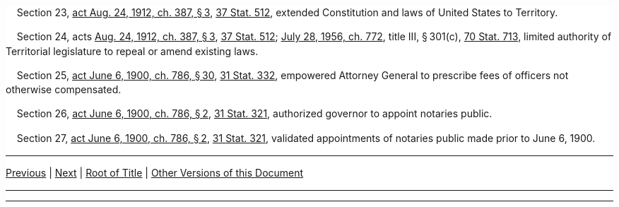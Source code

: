     Section 23, [act Aug. 24, 1912, ch. 387, § 3][/us/act/1912-08-24/ch387/s3], [37 Stat. 512][/us/stat/37/512], extended Constitution and laws of United States to Territory.

    Section 24, acts [Aug. 24, 1912, ch. 387, § 3][/us/act/1912-08-24/ch387/s3], [37 Stat. 512][/us/stat/37/512]; [July 28, 1956, ch. 772][/us/act/1956-07-28/ch772], title III, § 301(c), [70 Stat. 713][/us/stat/70/713], limited authority of Territorial legislature to repeal or amend existing laws.

    Section 25, [act June 6, 1900, ch. 786, § 30][/us/act/1900-06-06/ch786/s30], [31 Stat. 332][/us/stat/31/332], empowered Attorney General to prescribe fees of officers not otherwise compensated.

    Section 26, [act June 6, 1900, ch. 786, § 2][/us/act/1900-06-06/ch786/s2], [31 Stat. 321][/us/stat/31/321], authorized governor to appoint notaries public.

    Section 27, [act June 6, 1900, ch. 786, § 2][/us/act/1900-06-06/ch786/s2], [31 Stat. 321][/us/stat/31/321], validated appointments of notaries public made prior to June 6, 1900.

----------

[Previous](./../../../..//us/usc/t48/ch2/m__us_usc_t48_s29.md) | [Next](./../../../..//us/usc/t48/ch2/m__us_usc_t48_s28^extra.md) | [Root of Title](./../../../../) | [Other Versions of this Document](https://publicdocs.github.io/go/links?ns=uslm&ref=%2Fus%2Fusc%2Ft48%2Fs30)

----------
----------

[/us/pl/86/70]: https://publicdocs.github.io/go/links?ns=uslm&ref=%2Fus%2Fpl%2F86%2F70
[/us/stat/73/141]: https://publicdocs.github.io/go/links?ns=uslm&ref=%2Fus%2Fstat%2F73%2F141
[/us/act/1958-07-07/s4]: https://publicdocs.github.io/go/links?ns=uslm&ref=%2Fus%2Fact%2F1958-07-07%2Fs4
[/us/stat/72/339]: https://publicdocs.github.io/go/links?ns=uslm&ref=%2Fus%2Fstat%2F72%2F339
[/us/act/1958-07-07/s8/d]: https://publicdocs.github.io/go/links?ns=uslm&ref=%2Fus%2Fact%2F1958-07-07%2Fs8%2Fd
[/us/stat/72/339]: https://publicdocs.github.io/go/links?ns=uslm&ref=%2Fus%2Fstat%2F72%2F339
[/us/usc/t12/s144]: https://publicdocs.github.io/go/links?ns=uslm&ref=%2Fus%2Fusc%2Ft12%2Fs144
[/us/usc/t12/s221]: https://publicdocs.github.io/go/links?ns=uslm&ref=%2Fus%2Fusc%2Ft12%2Fs221
[/us/usc/t12/s466]: https://publicdocs.github.io/go/links?ns=uslm&ref=%2Fus%2Fusc%2Ft12%2Fs466
[/us/usc/t12/s1422/3]: https://publicdocs.github.io/go/links?ns=uslm&ref=%2Fus%2Fusc%2Ft12%2Fs1422%2F3
[/us/usc/t12/s1466]: https://publicdocs.github.io/go/links?ns=uslm&ref=%2Fus%2Fusc%2Ft12%2Fs1466
[/us/usc/t15/s77b/6]: https://publicdocs.github.io/go/links?ns=uslm&ref=%2Fus%2Fusc%2Ft15%2Fs77b%2F6
[/us/usc/t15/s78c/a/16]: https://publicdocs.github.io/go/links?ns=uslm&ref=%2Fus%2Fusc%2Ft15%2Fs78c%2Fa%2F16
[/us/usc/t15/s80b–2/a/18]: https://publicdocs.github.io/go/links?ns=uslm&ref=%2Fus%2Fusc%2Ft15%2Fs80b%E2%80%932%2Fa%2F18
[/us/usc/t15/s80a–2/a/37]: https://publicdocs.github.io/go/links?ns=uslm&ref=%2Fus%2Fusc%2Ft15%2Fs80a%E2%80%932%2Fa%2F37
[/us/usc/t15/s80a–6/a/1]: https://publicdocs.github.io/go/links?ns=uslm&ref=%2Fus%2Fusc%2Ft15%2Fs80a%E2%80%936%2Fa%2F1
[/us/usc/t16/s590q/a]: https://publicdocs.github.io/go/links?ns=uslm&ref=%2Fus%2Fusc%2Ft16%2Fs590q%2Fa
[/us/act/1940-06-08/s1]: https://publicdocs.github.io/go/links?ns=uslm&ref=%2Fus%2Fact%2F1940-06-08%2Fs1
[/us/usc/t16/s668]: https://publicdocs.github.io/go/links?ns=uslm&ref=%2Fus%2Fusc%2Ft16%2Fs668
[/us/act/1937-09-02/s8/a]: https://publicdocs.github.io/go/links?ns=uslm&ref=%2Fus%2Fact%2F1937-09-02%2Fs8%2Fa
[/us/act/1950-08-09/s12]: https://publicdocs.github.io/go/links?ns=uslm&ref=%2Fus%2Fact%2F1950-08-09%2Fs12
[/us/act/1958-08-25/s6]: https://publicdocs.github.io/go/links?ns=uslm&ref=%2Fus%2Fact%2F1958-08-25%2Fs6
[/us/stat/72/845]: https://publicdocs.github.io/go/links?ns=uslm&ref=%2Fus%2Fstat%2F72%2F845
[/us/act/1958-07-07/s18]: https://publicdocs.github.io/go/links?ns=uslm&ref=%2Fus%2Fact%2F1958-07-07%2Fs18
[/us/stat/72/339]: https://publicdocs.github.io/go/links?ns=uslm&ref=%2Fus%2Fstat%2F72%2F339
[/us/stat/72/1580]: https://publicdocs.github.io/go/links?ns=uslm&ref=%2Fus%2Fstat%2F72%2F1580
[/us/stat/72/1580]: https://publicdocs.github.io/go/links?ns=uslm&ref=%2Fus%2Fstat%2F72%2F1580
[/us/stat/72/1580]: https://publicdocs.github.io/go/links?ns=uslm&ref=%2Fus%2Fstat%2F72%2F1580
[/us/act/1917-02-23/s4]: https://publicdocs.github.io/go/links?ns=uslm&ref=%2Fus%2Fact%2F1917-02-23%2Fs4
[/us/usc/t20/s14]: https://publicdocs.github.io/go/links?ns=uslm&ref=%2Fus%2Fusc%2Ft20%2Fs14
[/us/usc/t20/s16]: https://publicdocs.github.io/go/links?ns=uslm&ref=%2Fus%2Fusc%2Ft20%2Fs16
[/us/usc/t20/s22]: https://publicdocs.github.io/go/links?ns=uslm&ref=%2Fus%2Fusc%2Ft20%2Fs22
[/us/usc/t20/s15i]: https://publicdocs.github.io/go/links?ns=uslm&ref=%2Fus%2Fusc%2Ft20%2Fs15i
[/us/stat/72/1580]: https://publicdocs.github.io/go/links?ns=uslm&ref=%2Fus%2Fstat%2F72%2F1580
[/us/act/1950-09-23/s15]: https://publicdocs.github.io/go/links?ns=uslm&ref=%2Fus%2Fact%2F1950-09-23%2Fs15
[/us/stat/72/548]: https://publicdocs.github.io/go/links?ns=uslm&ref=%2Fus%2Fstat%2F72%2F548
[/us/act/1950-09-30/s3]: https://publicdocs.github.io/go/links?ns=uslm&ref=%2Fus%2Fact%2F1950-09-30%2Fs3
[/us/act/1927-02-15/s9]: https://publicdocs.github.io/go/links?ns=uslm&ref=%2Fus%2Fact%2F1927-02-15%2Fs9
[/us/usc/t21/s149/b]: https://publicdocs.github.io/go/links?ns=uslm&ref=%2Fus%2Fusc%2Ft21%2Fs149%2Fb
[/us/usc/t21/s188k]: https://publicdocs.github.io/go/links?ns=uslm&ref=%2Fus%2Fusc%2Ft21%2Fs188k
[/us/usc/t23/s116/e]: https://publicdocs.github.io/go/links?ns=uslm&ref=%2Fus%2Fusc%2Ft23%2Fs116%2Fe
[/us/usc/t23/s120/g]: https://publicdocs.github.io/go/links?ns=uslm&ref=%2Fus%2Fusc%2Ft23%2Fs120%2Fg
[/us/stat/70/374]: https://publicdocs.github.io/go/links?ns=uslm&ref=%2Fus%2Fstat%2F70%2F374
[/us/act/1905-01-27/s2]: https://publicdocs.github.io/go/links?ns=uslm&ref=%2Fus%2Fact%2F1905-01-27%2Fs2
[/us/stat/33/616]: https://publicdocs.github.io/go/links?ns=uslm&ref=%2Fus%2Fstat%2F33%2F616
[/us/usc/t48/s322]: https://publicdocs.github.io/go/links?ns=uslm&ref=%2Fus%2Fusc%2Ft48%2Fs322

[/us/stat/47/446]: https://publicdocs.github.io/go/links?ns=uslm&ref=%2Fus%2Fstat%2F47%2F446
[/us/usc/t48/s321/a]: https://publicdocs.github.io/go/links?ns=uslm&ref=%2Fus%2Fusc%2Ft48%2Fs321%2Fa
[/us/usc/t23/s116/b]: https://publicdocs.github.io/go/links?ns=uslm&ref=%2Fus%2Fusc%2Ft23%2Fs116%2Fb
[/us/usc/t23/s120]: https://publicdocs.github.io/go/links?ns=uslm&ref=%2Fus%2Fusc%2Ft23%2Fs120
[/us/pl/88/451/s3]: https://publicdocs.github.io/go/links?ns=uslm&ref=%2Fus%2Fpl%2F88%2F451%2Fs3
[/us/stat/78/505]: https://publicdocs.github.io/go/links?ns=uslm&ref=%2Fus%2Fstat%2F78%2F505
[/us/pl/97/449/s2/a]: https://publicdocs.github.io/go/links?ns=uslm&ref=%2Fus%2Fpl%2F97%2F449%2Fs2%2Fa
[/us/stat/96/2439]: https://publicdocs.github.io/go/links?ns=uslm&ref=%2Fus%2Fstat%2F96%2F2439
[/us/pl/99/514/s2]: https://publicdocs.github.io/go/links?ns=uslm&ref=%2Fus%2Fpl%2F99%2F514%2Fs2
[/us/stat/100/2095]: https://publicdocs.github.io/go/links?ns=uslm&ref=%2Fus%2Fstat%2F100%2F2095
[/us/act/1900-06-06/s30]: https://publicdocs.github.io/go/links?ns=uslm&ref=%2Fus%2Fact%2F1900-06-06%2Fs30
[/us/usc/t48/s25]: https://publicdocs.github.io/go/links?ns=uslm&ref=%2Fus%2Fusc%2Ft48%2Fs25
[/us/act/1958-07-07/s12/b]: https://publicdocs.github.io/go/links?ns=uslm&ref=%2Fus%2Fact%2F1958-07-07%2Fs12%2Fb
[/us/act/1900-06-06/s10]: https://publicdocs.github.io/go/links?ns=uslm&ref=%2Fus%2Fact%2F1900-06-06%2Fs10
[/us/usc/t48/s107]: https://publicdocs.github.io/go/links?ns=uslm&ref=%2Fus%2Fusc%2Ft48%2Fs107
[/us/usc/t31/s444]: https://publicdocs.github.io/go/links?ns=uslm&ref=%2Fus%2Fusc%2Ft31%2Fs444
[/us/usc/t31/s448b]: https://publicdocs.github.io/go/links?ns=uslm&ref=%2Fus%2Fusc%2Ft31%2Fs448b
[/us/usc/t40/s472/f]: https://publicdocs.github.io/go/links?ns=uslm&ref=%2Fus%2Fusc%2Ft40%2Fs472%2Ff
[/us/usc/t40/s102/6]: https://publicdocs.github.io/go/links?ns=uslm&ref=%2Fus%2Fusc%2Ft40%2Fs102%2F6
[/us/usc/t42/s201/f]: https://publicdocs.github.io/go/links?ns=uslm&ref=%2Fus%2Fusc%2Ft42%2Fs201%2Ff
[/us/stat/72/1013]: https://publicdocs.github.io/go/links?ns=uslm&ref=%2Fus%2Fstat%2F72%2F1013
[/us/stat/72/1013]: https://publicdocs.github.io/go/links?ns=uslm&ref=%2Fus%2Fstat%2F72%2F1013
[/us/usc/t42/s410/h]: https://publicdocs.github.io/go/links?ns=uslm&ref=%2Fus%2Fusc%2Ft42%2Fs410%2Fh
[/us/act/1895-01-12/s73]: https://publicdocs.github.io/go/links?ns=uslm&ref=%2Fus%2Fact%2F1895-01-12%2Fs73
[/us/pl/90/620/s3]: https://publicdocs.github.io/go/links?ns=uslm&ref=%2Fus%2Fpl%2F90%2F620%2Fs3
[/us/stat/82/1310]: https://publicdocs.github.io/go/links?ns=uslm&ref=%2Fus%2Fstat%2F82%2F1310
[/us/usc/t44/s308]: https://publicdocs.github.io/go/links?ns=uslm&ref=%2Fus%2Fusc%2Ft44%2Fs308
[/us/pl/90/620/s3]: https://publicdocs.github.io/go/links?ns=uslm&ref=%2Fus%2Fpl%2F90%2F620%2Fs3
[/us/stat/82/1310]: https://publicdocs.github.io/go/links?ns=uslm&ref=%2Fus%2Fstat%2F82%2F1310
[/us/usc/t48/s485]: https://publicdocs.github.io/go/links?ns=uslm&ref=%2Fus%2Fusc%2Ft48%2Fs485
[/us/usc/t48/s485]: https://publicdocs.github.io/go/links?ns=uslm&ref=%2Fus%2Fusc%2Ft48%2Fs485
[/us/act/1956-08-10/s43/c]: https://publicdocs.github.io/go/links?ns=uslm&ref=%2Fus%2Fact%2F1956-08-10%2Fs43%2Fc
[/us/act/1956-05-04/s2]: https://publicdocs.github.io/go/links?ns=uslm&ref=%2Fus%2Fact%2F1956-05-04%2Fs2
[/us/stat/70/130]: https://publicdocs.github.io/go/links?ns=uslm&ref=%2Fus%2Fstat%2F70%2F130
[/us/stat/71/510]: https://publicdocs.github.io/go/links?ns=uslm&ref=%2Fus%2Fstat%2F71%2F510
[/us/act/1957-09-07/s3]: https://publicdocs.github.io/go/links?ns=uslm&ref=%2Fus%2Fact%2F1957-09-07%2Fs3
[/us/stat/71/629]: https://publicdocs.github.io/go/links?ns=uslm&ref=%2Fus%2Fstat%2F71%2F629
[/us/stat/55/622]: https://publicdocs.github.io/go/links?ns=uslm&ref=%2Fus%2Fstat%2F55%2F622
[/us/usc/t42/s1651]: https://publicdocs.github.io/go/links?ns=uslm&ref=%2Fus%2Fusc%2Ft42%2Fs1651
[/us/stat/26/1093]: https://publicdocs.github.io/go/links?ns=uslm&ref=%2Fus%2Fstat%2F26%2F1093
[/us/usc/t16/s607]: https://publicdocs.github.io/go/links?ns=uslm&ref=%2Fus%2Fusc%2Ft16%2Fs607
[/us/stat/56/1028]: https://publicdocs.github.io/go/links?ns=uslm&ref=%2Fus%2Fstat%2F56%2F1028
[/us/usc/t42/s1701]: https://publicdocs.github.io/go/links?ns=uslm&ref=%2Fus%2Fusc%2Ft42%2Fs1701
[/us/usc/t42/s1704]: https://publicdocs.github.io/go/links?ns=uslm&ref=%2Fus%2Fusc%2Ft42%2Fs1704
[/us/usc/t42/s1711]: https://publicdocs.github.io/go/links?ns=uslm&ref=%2Fus%2Fusc%2Ft42%2Fs1711
[/us/act/1933-03-03/s1/b]: https://publicdocs.github.io/go/links?ns=uslm&ref=%2Fus%2Fact%2F1933-03-03%2Fs1%2Fb
[/us/usc/t41/s10c/b]: https://publicdocs.github.io/go/links?ns=uslm&ref=%2Fus%2Fusc%2Ft41%2Fs10c%2Fb
[/us/usc/t41/s8301/1]: https://publicdocs.github.io/go/links?ns=uslm&ref=%2Fus%2Fusc%2Ft41%2Fs8301%2F1
[/us/pl/88/311]: https://publicdocs.github.io/go/links?ns=uslm&ref=%2Fus%2Fpl%2F88%2F311
[/us/stat/78/201]: https://publicdocs.github.io/go/links?ns=uslm&ref=%2Fus%2Fstat%2F78%2F201
[/us/pl/88/311/s2]: https://publicdocs.github.io/go/links?ns=uslm&ref=%2Fus%2Fpl%2F88%2F311%2Fs2
[/us/stat/78/201]: https://publicdocs.github.io/go/links?ns=uslm&ref=%2Fus%2Fstat%2F78%2F201
[/us/act/1958-07-07/s6/e]: https://publicdocs.github.io/go/links?ns=uslm&ref=%2Fus%2Fact%2F1958-07-07%2Fs6%2Fe
[/us/usc/t20/s442/b]: https://publicdocs.github.io/go/links?ns=uslm&ref=%2Fus%2Fusc%2Ft20%2Fs442%2Fb
[/us/pl/86/624/s47/g/4]: https://publicdocs.github.io/go/links?ns=uslm&ref=%2Fus%2Fpl%2F86%2F624%2Fs47%2Fg%2F4
[/us/stat/74/424]: https://publicdocs.github.io/go/links?ns=uslm&ref=%2Fus%2Fstat%2F74%2F424
[/us/usc/t42/s1651]: https://publicdocs.github.io/go/links?ns=uslm&ref=%2Fus%2Fusc%2Ft42%2Fs1651
[/us/pl/86/624/s47/g/4]: https://publicdocs.github.io/go/links?ns=uslm&ref=%2Fus%2Fpl%2F86%2F624%2Fs47%2Fg%2F4
[/us/stat/74/424]: https://publicdocs.github.io/go/links?ns=uslm&ref=%2Fus%2Fstat%2F74%2F424
[/us/usc/t42/s1472]: https://publicdocs.github.io/go/links?ns=uslm&ref=%2Fus%2Fusc%2Ft42%2Fs1472
[/us/pl/88/451/s4]: https://publicdocs.github.io/go/links?ns=uslm&ref=%2Fus%2Fpl%2F88%2F451%2Fs4
[/us/stat/78/505]: https://publicdocs.github.io/go/links?ns=uslm&ref=%2Fus%2Fstat%2F78%2F505
[/us/usc/t42/s1491–149]: https://publicdocs.github.io/go/links?ns=uslm&ref=%2Fus%2Fusc%2Ft42%2Fs1491%E2%80%93149
[/us/pl/88/451/s4]: https://publicdocs.github.io/go/links?ns=uslm&ref=%2Fus%2Fpl%2F88%2F451%2Fs4
[/us/stat/78/506]: https://publicdocs.github.io/go/links?ns=uslm&ref=%2Fus%2Fstat%2F78%2F506
[/us/pl/90/19/s15/a]: https://publicdocs.github.io/go/links?ns=uslm&ref=%2Fus%2Fpl%2F90%2F19%2Fs15%2Fa
[/us/stat/81/24]: https://publicdocs.github.io/go/links?ns=uslm&ref=%2Fus%2Fstat%2F81%2F24
[/us/usc/t42/s1462]: https://publicdocs.github.io/go/links?ns=uslm&ref=%2Fus%2Fusc%2Ft42%2Fs1462
[/us/usc/t42/s1453/b]: https://publicdocs.github.io/go/links?ns=uslm&ref=%2Fus%2Fusc%2Ft42%2Fs1453%2Fb
[/us/pl/88/451/s4]: https://publicdocs.github.io/go/links?ns=uslm&ref=%2Fus%2Fpl%2F88%2F451%2Fs4
[/us/stat/78/506]: https://publicdocs.github.io/go/links?ns=uslm&ref=%2Fus%2Fstat%2F78%2F506
[/us/pl/90/19/s15]: https://publicdocs.github.io/go/links?ns=uslm&ref=%2Fus%2Fpl%2F90%2F19%2Fs15
[/us/stat/81/24]: https://publicdocs.github.io/go/links?ns=uslm&ref=%2Fus%2Fstat%2F81%2F24
[/us/stat/72/387]: https://publicdocs.github.io/go/links?ns=uslm&ref=%2Fus%2Fstat%2F72%2F387
[/us/usc/t15/s636/b]: https://publicdocs.github.io/go/links?ns=uslm&ref=%2Fus%2Fusc%2Ft15%2Fs636%2Fb
[/us/usc/t15/s636/c]: https://publicdocs.github.io/go/links?ns=uslm&ref=%2Fus%2Fusc%2Ft15%2Fs636%2Fc
[/us/pl/88/451/s4]: https://publicdocs.github.io/go/links?ns=uslm&ref=%2Fus%2Fpl%2F88%2F451%2Fs4
[/us/stat/78/506]: https://publicdocs.github.io/go/links?ns=uslm&ref=%2Fus%2Fstat%2F78%2F506
[/us/pl/88/451/s4]: https://publicdocs.github.io/go/links?ns=uslm&ref=%2Fus%2Fpl%2F88%2F451%2Fs4
[/us/stat/78/506]: https://publicdocs.github.io/go/links?ns=uslm&ref=%2Fus%2Fstat%2F78%2F506
[/us/usc/t42/s1492/b]: https://publicdocs.github.io/go/links?ns=uslm&ref=%2Fus%2Fusc%2Ft42%2Fs1492%2Fb
[/us/pl/88/451/s4]: https://publicdocs.github.io/go/links?ns=uslm&ref=%2Fus%2Fpl%2F88%2F451%2Fs4
[/us/stat/78/506]: https://publicdocs.github.io/go/links?ns=uslm&ref=%2Fus%2Fstat%2F78%2F506
[/us/pl/90/19/s15/a]: https://publicdocs.github.io/go/links?ns=uslm&ref=%2Fus%2Fpl%2F90%2F19%2Fs15%2Fa
[/us/stat/81/24]: https://publicdocs.github.io/go/links?ns=uslm&ref=%2Fus%2Fstat%2F81%2F24
[/us/pl/88/451/s4]: https://publicdocs.github.io/go/links?ns=uslm&ref=%2Fus%2Fpl%2F88%2F451%2Fs4
[/us/stat/78/507]: https://publicdocs.github.io/go/links?ns=uslm&ref=%2Fus%2Fstat%2F78%2F507
[/us/pl/88/451]: https://publicdocs.github.io/go/links?ns=uslm&ref=%2Fus%2Fpl%2F88%2F451
[/us/stat/78/505]: https://publicdocs.github.io/go/links?ns=uslm&ref=%2Fus%2Fstat%2F78%2F505
[/us/pl/91/367/s1]: https://publicdocs.github.io/go/links?ns=uslm&ref=%2Fus%2Fpl%2F91%2F367%2Fs1
[/us/stat/84/691]: https://publicdocs.github.io/go/links?ns=uslm&ref=%2Fus%2Fstat%2F84%2F691
[/us/pl/91/367/s2]: https://publicdocs.github.io/go/links?ns=uslm&ref=%2Fus%2Fpl%2F91%2F367%2Fs2
[/us/stat/84/691]: https://publicdocs.github.io/go/links?ns=uslm&ref=%2Fus%2Fstat%2F84%2F691
[/us/usc/t3/s301]: https://publicdocs.github.io/go/links?ns=uslm&ref=%2Fus%2Fusc%2Ft3%2Fs301
[/us/usc/t28/s81A]: https://publicdocs.github.io/go/links?ns=uslm&ref=%2Fus%2Fusc%2Ft28%2Fs81A
[/us/act/1958-07-07/s8/b]: https://publicdocs.github.io/go/links?ns=uslm&ref=%2Fus%2Fact%2F1958-07-07%2Fs8%2Fb
[/us/act/1958-07-07/s8/b]: https://publicdocs.github.io/go/links?ns=uslm&ref=%2Fus%2Fact%2F1958-07-07%2Fs8%2Fb
[/us/act/1958-07-07/s6/e]: https://publicdocs.github.io/go/links?ns=uslm&ref=%2Fus%2Fact%2F1958-07-07%2Fs6%2Fe
[/us/stat/73/152]: https://publicdocs.github.io/go/links?ns=uslm&ref=%2Fus%2Fstat%2F73%2F152
[/us/stat/73/152]: https://publicdocs.github.io/go/links?ns=uslm&ref=%2Fus%2Fstat%2F73%2F152
[/us/usc/t3/s301]: https://publicdocs.github.io/go/links?ns=uslm&ref=%2Fus%2Fusc%2Ft3%2Fs301
[/us/stat/57/301]: https://publicdocs.github.io/go/links?ns=uslm&ref=%2Fus%2Fstat%2F57%2F301
[/us/stat/34/478]: https://publicdocs.github.io/go/links?ns=uslm&ref=%2Fus%2Fstat%2F34%2F478
[/us/stat/43/465]: https://publicdocs.github.io/go/links?ns=uslm&ref=%2Fus%2Fstat%2F43%2F465
[/us/act/1912-08-24/ch387/s1]: https://publicdocs.github.io/go/links?ns=uslm&ref=%2Fus%2Fact%2F1912-08-24%2Fch387%2Fs1
[/us/stat/37/512]: https://publicdocs.github.io/go/links?ns=uslm&ref=%2Fus%2Fstat%2F37%2F512
[/us/act/1912-08-24/ch387/s2]: https://publicdocs.github.io/go/links?ns=uslm&ref=%2Fus%2Fact%2F1912-08-24%2Fch387%2Fs2
[/us/stat/37/512]: https://publicdocs.github.io/go/links?ns=uslm&ref=%2Fus%2Fstat%2F37%2F512
[/us/act/1912-08-24/ch387/s3]: https://publicdocs.github.io/go/links?ns=uslm&ref=%2Fus%2Fact%2F1912-08-24%2Fch387%2Fs3
[/us/stat/37/512]: https://publicdocs.github.io/go/links?ns=uslm&ref=%2Fus%2Fstat%2F37%2F512
[/us/act/1912-08-24/ch387/s3]: https://publicdocs.github.io/go/links?ns=uslm&ref=%2Fus%2Fact%2F1912-08-24%2Fch387%2Fs3
[/us/stat/37/512]: https://publicdocs.github.io/go/links?ns=uslm&ref=%2Fus%2Fstat%2F37%2F512
[/us/act/1956-07-28/ch772]: https://publicdocs.github.io/go/links?ns=uslm&ref=%2Fus%2Fact%2F1956-07-28%2Fch772
[/us/stat/70/713]: https://publicdocs.github.io/go/links?ns=uslm&ref=%2Fus%2Fstat%2F70%2F713
[/us/act/1900-06-06/ch786/s30]: https://publicdocs.github.io/go/links?ns=uslm&ref=%2Fus%2Fact%2F1900-06-06%2Fch786%2Fs30
[/us/stat/31/332]: https://publicdocs.github.io/go/links?ns=uslm&ref=%2Fus%2Fstat%2F31%2F332
[/us/act/1900-06-06/ch786/s2]: https://publicdocs.github.io/go/links?ns=uslm&ref=%2Fus%2Fact%2F1900-06-06%2Fch786%2Fs2
[/us/stat/31/321]: https://publicdocs.github.io/go/links?ns=uslm&ref=%2Fus%2Fstat%2F31%2F321
[/us/act/1900-06-06/ch786/s2]: https://publicdocs.github.io/go/links?ns=uslm&ref=%2Fus%2Fact%2F1900-06-06%2Fch786%2Fs2
[/us/stat/31/321]: https://publicdocs.github.io/go/links?ns=uslm&ref=%2Fus%2Fstat%2F31%2F321